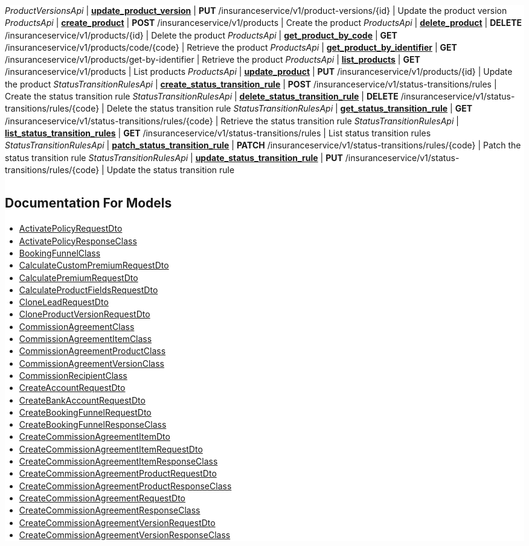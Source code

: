 *ProductVersionsApi* | [**update_product_version**](docs/ProductVersionsApi.md#update_product_version) | **PUT** /insuranceservice/v1/product-versions/{id} | Update the product version
*ProductsApi* | [**create_product**](docs/ProductsApi.md#create_product) | **POST** /insuranceservice/v1/products | Create the product
*ProductsApi* | [**delete_product**](docs/ProductsApi.md#delete_product) | **DELETE** /insuranceservice/v1/products/{id} | Delete the product
*ProductsApi* | [**get_product_by_code**](docs/ProductsApi.md#get_product_by_code) | **GET** /insuranceservice/v1/products/code/{code} | Retrieve the product
*ProductsApi* | [**get_product_by_identifier**](docs/ProductsApi.md#get_product_by_identifier) | **GET** /insuranceservice/v1/products/get-by-identifier | Retrieve the product
*ProductsApi* | [**list_products**](docs/ProductsApi.md#list_products) | **GET** /insuranceservice/v1/products | List products
*ProductsApi* | [**update_product**](docs/ProductsApi.md#update_product) | **PUT** /insuranceservice/v1/products/{id} | Update the product
*StatusTransitionRulesApi* | [**create_status_transition_rule**](docs/StatusTransitionRulesApi.md#create_status_transition_rule) | **POST** /insuranceservice/v1/status-transitions/rules | Create the status transition rule
*StatusTransitionRulesApi* | [**delete_status_transition_rule**](docs/StatusTransitionRulesApi.md#delete_status_transition_rule) | **DELETE** /insuranceservice/v1/status-transitions/rules/{code} | Delete the status transition rule
*StatusTransitionRulesApi* | [**get_status_transition_rule**](docs/StatusTransitionRulesApi.md#get_status_transition_rule) | **GET** /insuranceservice/v1/status-transitions/rules/{code} | Retrieve the status transition rule
*StatusTransitionRulesApi* | [**list_status_transition_rules**](docs/StatusTransitionRulesApi.md#list_status_transition_rules) | **GET** /insuranceservice/v1/status-transitions/rules | List status transition rules
*StatusTransitionRulesApi* | [**patch_status_transition_rule**](docs/StatusTransitionRulesApi.md#patch_status_transition_rule) | **PATCH** /insuranceservice/v1/status-transitions/rules/{code} | Patch the status transition rule
*StatusTransitionRulesApi* | [**update_status_transition_rule**](docs/StatusTransitionRulesApi.md#update_status_transition_rule) | **PUT** /insuranceservice/v1/status-transitions/rules/{code} | Update the status transition rule


## Documentation For Models

 - [ActivatePolicyRequestDto](docs/ActivatePolicyRequestDto.md)
 - [ActivatePolicyResponseClass](docs/ActivatePolicyResponseClass.md)
 - [BookingFunnelClass](docs/BookingFunnelClass.md)
 - [CalculateCustomPremiumRequestDto](docs/CalculateCustomPremiumRequestDto.md)
 - [CalculatePremiumRequestDto](docs/CalculatePremiumRequestDto.md)
 - [CalculateProductFieldsRequestDto](docs/CalculateProductFieldsRequestDto.md)
 - [CloneLeadRequestDto](docs/CloneLeadRequestDto.md)
 - [CloneProductVersionRequestDto](docs/CloneProductVersionRequestDto.md)
 - [CommissionAgreementClass](docs/CommissionAgreementClass.md)
 - [CommissionAgreementItemClass](docs/CommissionAgreementItemClass.md)
 - [CommissionAgreementProductClass](docs/CommissionAgreementProductClass.md)
 - [CommissionAgreementVersionClass](docs/CommissionAgreementVersionClass.md)
 - [CommissionRecipientClass](docs/CommissionRecipientClass.md)
 - [CreateAccountRequestDto](docs/CreateAccountRequestDto.md)
 - [CreateBankAccountRequestDto](docs/CreateBankAccountRequestDto.md)
 - [CreateBookingFunnelRequestDto](docs/CreateBookingFunnelRequestDto.md)
 - [CreateBookingFunnelResponseClass](docs/CreateBookingFunnelResponseClass.md)
 - [CreateCommissionAgreementItemDto](docs/CreateCommissionAgreementItemDto.md)
 - [CreateCommissionAgreementItemRequestDto](docs/CreateCommissionAgreementItemRequestDto.md)
 - [CreateCommissionAgreementItemResponseClass](docs/CreateCommissionAgreementItemResponseClass.md)
 - [CreateCommissionAgreementProductRequestDto](docs/CreateCommissionAgreementProductRequestDto.md)
 - [CreateCommissionAgreementProductResponseClass](docs/CreateCommissionAgreementProductResponseClass.md)
 - [CreateCommissionAgreementRequestDto](docs/CreateCommissionAgreementRequestDto.md)
 - [CreateCommissionAgreementResponseClass](docs/CreateCommissionAgreementResponseClass.md)
 - [CreateCommissionAgreementVersionRequestDto](docs/CreateCommissionAgreementVersionRequestDto.md)
 - [CreateCommissionAgreementVersionResponseClass](docs/CreateCommissionAgreementVersionResponseClass.md)